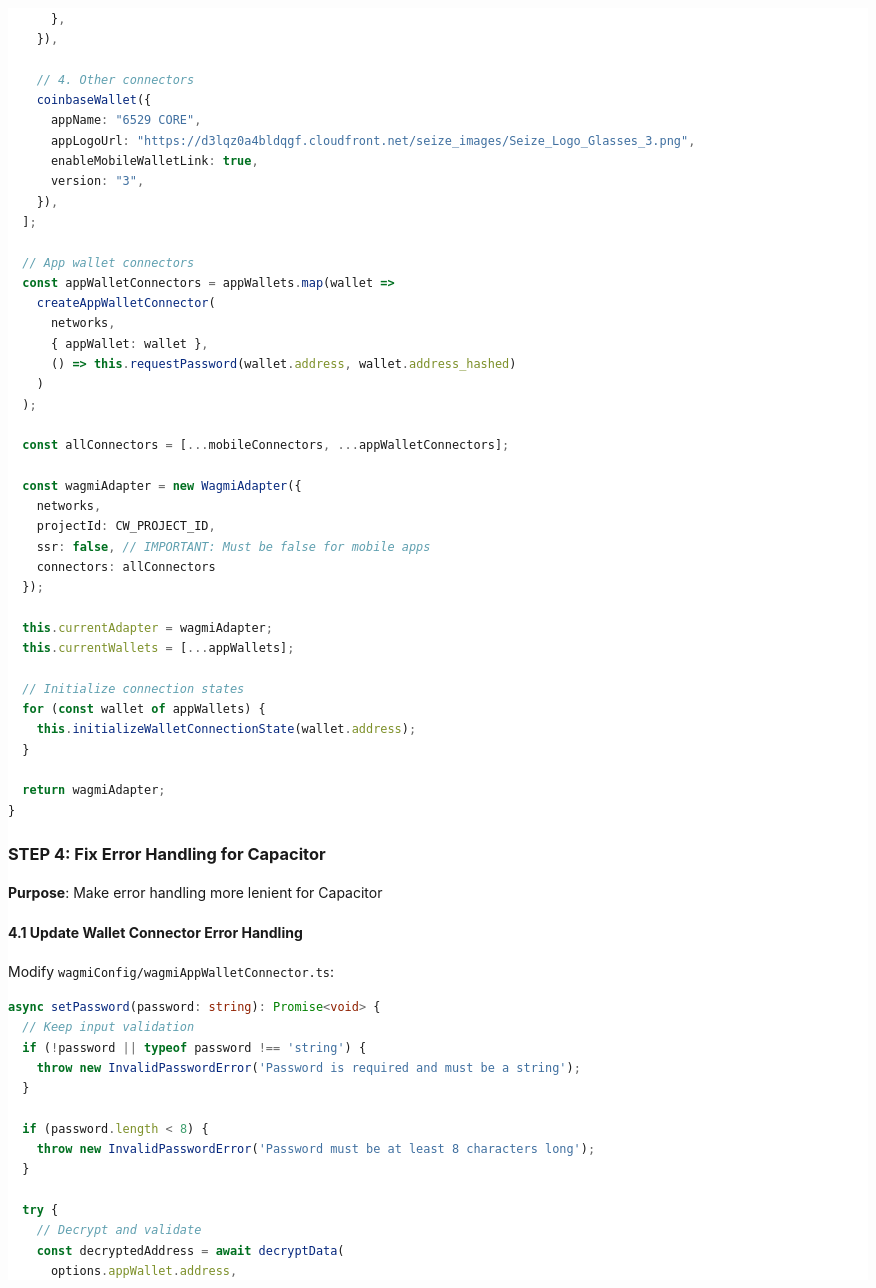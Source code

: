 ```typescript
      },
    }),
    
    // 4. Other connectors
    coinbaseWallet({
      appName: "6529 CORE",
      appLogoUrl: "https://d3lqz0a4bldqgf.cloudfront.net/seize_images/Seize_Logo_Glasses_3.png",
      enableMobileWalletLink: true,
      version: "3",
    }),
  ];

  // App wallet connectors
  const appWalletConnectors = appWallets.map(wallet => 
    createAppWalletConnector(
      networks,
      { appWallet: wallet },
      () => this.requestPassword(wallet.address, wallet.address_hashed)
    )
  );

  const allConnectors = [...mobileConnectors, ...appWalletConnectors];

  const wagmiAdapter = new WagmiAdapter({
    networks,
    projectId: CW_PROJECT_ID,
    ssr: false, // IMPORTANT: Must be false for mobile apps
    connectors: allConnectors
  });

  this.currentAdapter = wagmiAdapter;
  this.currentWallets = [...appWallets];
  
  // Initialize connection states
  for (const wallet of appWallets) {
    this.initializeWalletConnectionState(wallet.address);
  }
  
  return wagmiAdapter;
}
```

### STEP 4: Fix Error Handling for Capacitor
**Purpose**: Make error handling more lenient for Capacitor

#### 4.1 Update Wallet Connector Error Handling
Modify `wagmiConfig/wagmiAppWalletConnector.ts`:

```typescript
async setPassword(password: string): Promise<void> {
  // Keep input validation
  if (!password || typeof password !== 'string') {
    throw new InvalidPasswordError('Password is required and must be a string');
  }
  
  if (password.length < 8) {
    throw new InvalidPasswordError('Password must be at least 8 characters long');
  }

  try {
    // Decrypt and validate
    const decryptedAddress = await decryptData(
      options.appWallet.address,
```
